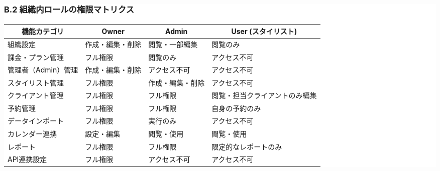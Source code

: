 ### B.2 組織内ロールの権限マトリクス

| 機能カテゴリ | Owner | Admin | User (スタイリスト) |
|------------|-------|-------|-------------------|
| 組織設定 | 作成・編集・削除 | 閲覧・一部編集 | 閲覧のみ |
| 課金・プラン管理 | フル権限 | 閲覧のみ | アクセス不可 |
| 管理者（Admin）管理 | 作成・編集・削除 | アクセス不可 | アクセス不可 |
| スタイリスト管理 | フル権限 | 作成・編集・削除 | アクセス不可 |
| クライアント管理 | フル権限 | フル権限 | 閲覧・担当クライアントのみ編集 |
| 予約管理 | フル権限 | フル権限 | 自身の予約のみ |
| データインポート | フル権限 | 実行のみ | アクセス不可 |
| カレンダー連携 | 設定・編集 | 閲覧・使用 | 閲覧・使用 |
| レポート | フル権限 | フル権限 | 限定的なレポートのみ |
| API連携設定 | フル権限 | アクセス不可 | アクセス不可 |